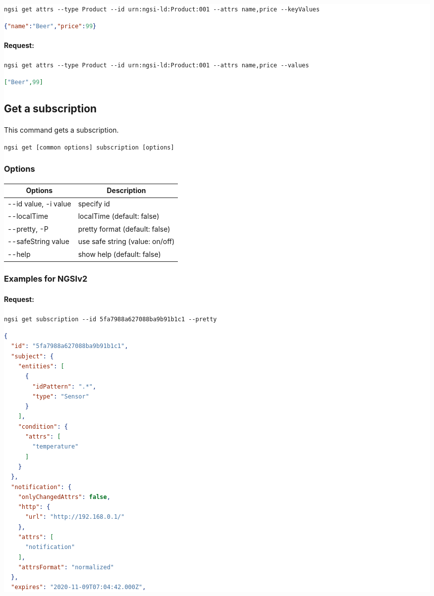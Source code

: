 ```console
ngsi get attrs --type Product --id urn:ngsi-ld:Product:001 --attrs name,price --keyValues
```

```json
{"name":"Beer","price":99}
```

#### Request:

```console
ngsi get attrs --type Product --id urn:ngsi-ld:Product:001 --attrs name,price --values
```

```json
["Beer",99]
```

<a name="get-a-subscription"></a>

## Get a subscription

This command gets a subscription.

```console
ngsi get [common options] subscription [options]
```

### Options

| Options                | Description                     |
| ---------------------- | ------------------------------- |
| --id value, -i value   | specify id                      |
| --localTime            | localTime (default: false)      |
| --pretty, -P           | pretty format (default: false)  |
| --safeString value     | use safe string (value: on/off) |
| --help                 | show help (default: false)      |

### Examples for NGSIv2

#### Request:

```console
ngsi get subscription --id 5fa7988a627088ba9b91b1c1 --pretty
```

```json
{
  "id": "5fa7988a627088ba9b91b1c1",
  "subject": {
    "entities": [
      {
        "idPattern": ".*",
        "type": "Sensor"
      }
    ],
    "condition": {
      "attrs": [
        "temperature"
      ]
    }
  },
  "notification": {
    "onlyChangedAttrs": false,
    "http": {
      "url": "http://192.168.0.1/"
    },
    "attrs": [
      "notification"
    ],
    "attrsFormat": "normalized"
  },
  "expires": "2020-11-09T07:04:42.000Z",
```